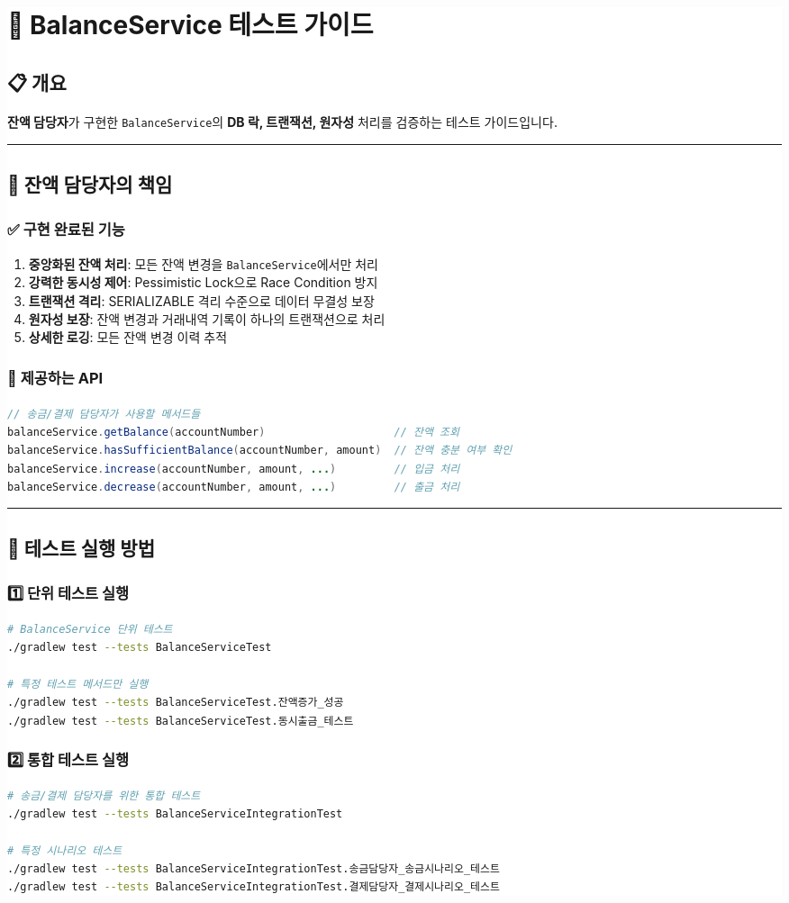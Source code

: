 # 🏦 BalanceService 테스트 가이드

## 📋 개요
**잔액 담당자**가 구현한 `BalanceService`의 **DB 락, 트랜잭션, 원자성** 처리를 검증하는 테스트 가이드입니다.

---

## 🎯 **잔액 담당자의 책임**

### ✅ **구현 완료된 기능**
1. **중앙화된 잔액 처리**: 모든 잔액 변경을 `BalanceService`에서만 처리
2. **강력한 동시성 제어**: Pessimistic Lock으로 Race Condition 방지
3. **트랜잭션 격리**: SERIALIZABLE 격리 수준으로 데이터 무결성 보장
4. **원자성 보장**: 잔액 변경과 거래내역 기록이 하나의 트랜잭션으로 처리
5. **상세한 로깅**: 모든 잔액 변경 이력 추적

### 🔧 **제공하는 API**
```java
// 송금/결제 담당자가 사용할 메서드들
balanceService.getBalance(accountNumber)                    // 잔액 조회
balanceService.hasSufficientBalance(accountNumber, amount)  // 잔액 충분 여부 확인
balanceService.increase(accountNumber, amount, ...)         // 입금 처리
balanceService.decrease(accountNumber, amount, ...)         // 출금 처리
```

---

## 🧪 **테스트 실행 방법**

### 1️⃣ **단위 테스트 실행**
```bash
# BalanceService 단위 테스트
./gradlew test --tests BalanceServiceTest

# 특정 테스트 메서드만 실행
./gradlew test --tests BalanceServiceTest.잔액증가_성공
./gradlew test --tests BalanceServiceTest.동시출금_테스트
```

### 2️⃣ **통합 테스트 실행**
```bash
# 송금/결제 담당자를 위한 통합 테스트
./gradlew test --tests BalanceServiceIntegrationTest

# 특정 시나리오 테스트
./gradlew test --tests BalanceServiceIntegrationTest.송금담당자_송금시나리오_테스트
./gradlew test --tests BalanceServiceIntegrationTest.결제담당자_결제시나리오_테스트
```
